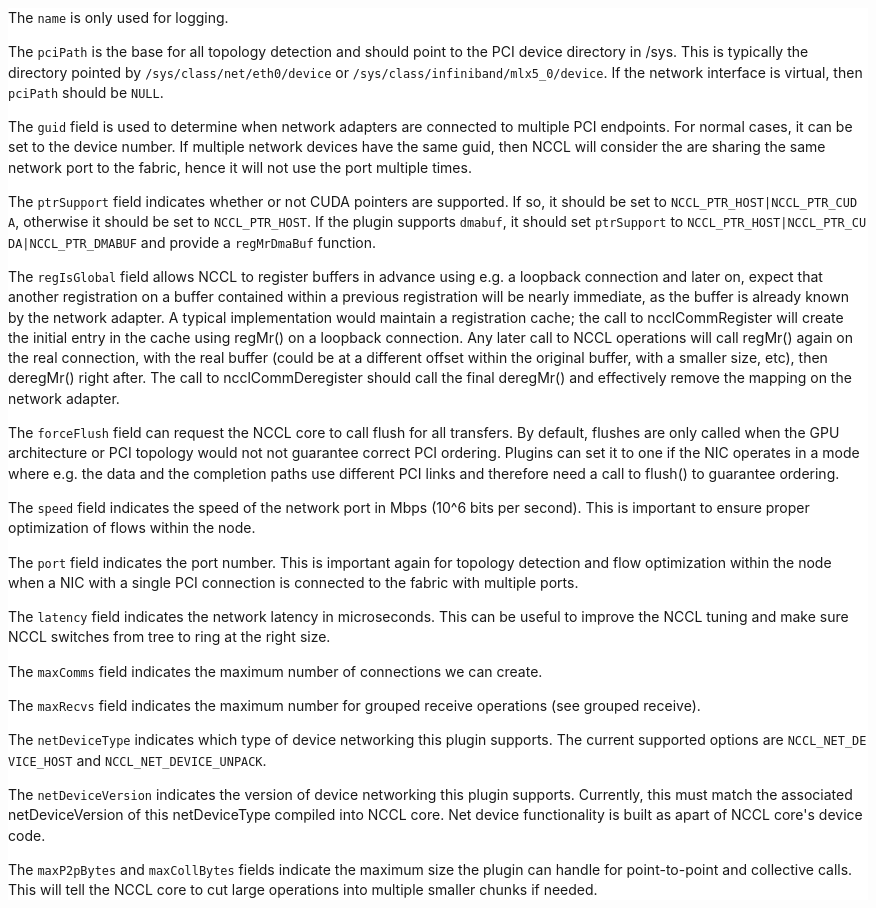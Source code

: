 The `name` is only used for logging.

The `pciPath` is the base for all topology detection and should point to the PCI device directory
in /sys. This is typically the directory pointed by `/sys/class/net/eth0/device` or
`/sys/class/infiniband/mlx5_0/device`. If the network interface is virtual, then `pciPath` should
be `NULL`.

The `guid` field is used to determine when network adapters are connected to multiple PCI
endpoints. For normal cases, it can be set to the device number. If multiple network devices have
the same guid, then NCCL will consider the are sharing the same network port to the fabric, hence
it will not use the port multiple times.

The `ptrSupport` field indicates whether or not CUDA pointers are supported. If so, it should be
set to `NCCL_PTR_HOST|NCCL_PTR_CUDA`, otherwise it should be set to `NCCL_PTR_HOST`. If the plugin
supports `dmabuf`, it should set `ptrSupport` to `NCCL_PTR_HOST|NCCL_PTR_CUDA|NCCL_PTR_DMABUF` and
provide a `regMrDmaBuf` function.

The `regIsGlobal` field allows NCCL to register buffers in advance using e.g. a loopback connection
and later on, expect that another registration on a buffer contained within a previous registration
will be nearly immediate, as the buffer is already known by the network adapter. A typical
implementation would maintain a registration cache; the call to ncclCommRegister will create the
initial entry in the cache using regMr() on a loopback connection. Any later call to NCCL
operations will call regMr() again on the real connection, with the real buffer (could be at a
different offset within the original buffer, with a smaller size, etc), then deregMr() right after.
The call to ncclCommDeregister should call the final deregMr() and effectively remove the mapping
on the network adapter.

The `forceFlush` field can request the NCCL core to call flush for all transfers. By default,
flushes are only called when the GPU architecture or PCI topology would not not guarantee correct
PCI ordering. Plugins can set it to one if the NIC operates in a mode where e.g. the data and the
completion paths use different PCI links and therefore need a call to flush() to guarantee
ordering.

The `speed` field indicates the speed of the network port in Mbps (10^6 bits per second). This is
important to ensure proper optimization of flows within the node.

The `port` field indicates the port number. This is important again for topology detection and flow
optimization within the node when a NIC with a single PCI connection is connected to the fabric
with multiple ports.

The `latency` field indicates the network latency in microseconds. This can be useful to improve
the NCCL tuning and make sure NCCL switches from tree to ring at the right size.

The `maxComms` field indicates the maximum number of connections we can create.

The `maxRecvs` field indicates the maximum number for grouped receive operations (see grouped
receive).

The `netDeviceType` indicates which type of device networking this plugin supports. The current supported
options are `NCCL_NET_DEVICE_HOST` and `NCCL_NET_DEVICE_UNPACK`.

The `netDeviceVersion` indicates the version of device networking this plugin supports. Currently, this must match the associated netDeviceVersion of this netDeviceType compiled into NCCL core. Net device functionality is built as apart of NCCL core's device code.

The `maxP2pBytes` and `maxCollBytes` fields indicate the maximum size the plugin can handle for
point-to-point and collective calls. This will tell the NCCL core to cut large operations into
multiple smaller chunks if needed.
